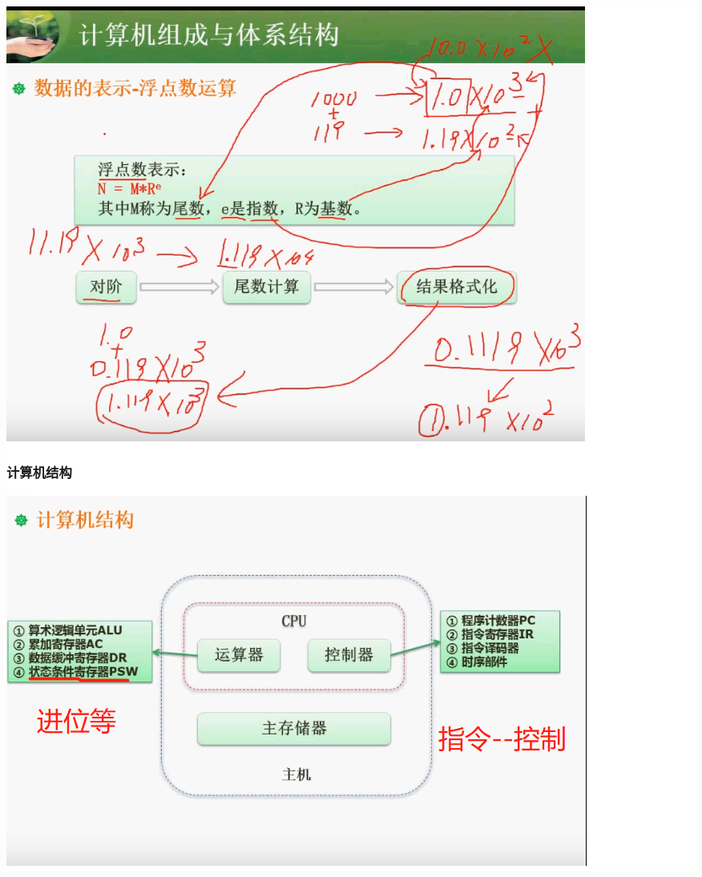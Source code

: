 ![浮点数计算](assets/markdown-img-paste-20190902212819785.png)

### 计算机结构


![计算机结构](assets/markdown-img-paste-20190902220901553.png)
